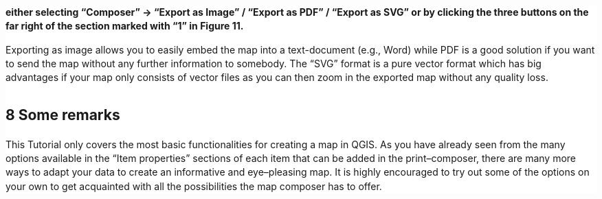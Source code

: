 **either selecting “Composer” -> “Export as Image” / “Export as PDF” / “Export as SVG” or by clicking the three buttons on the far right of the section marked with “1” in Figure 11.**

Exporting as image allows you to easily embed the map into a text-document (e.g., Word) while PDF is a good solution if you want to send the map without any further information to somebody. The “SVG” format is a pure vector format which has big advantages if your map only consists of vector files as you can then zoom in the exported map without any quality loss.

## 8 Some remarks
This Tutorial only covers the most basic functionalities for creating a map in QGIS. As you have already seen from the many options available in the “Item properties” sections of each item that can be added in the print–composer, there are many more ways to adapt your data to create an informative and eye–pleasing map. It is highly encouraged to try out some of the options on your own to get acquainted with all the possibilities the map composer has to offer.
